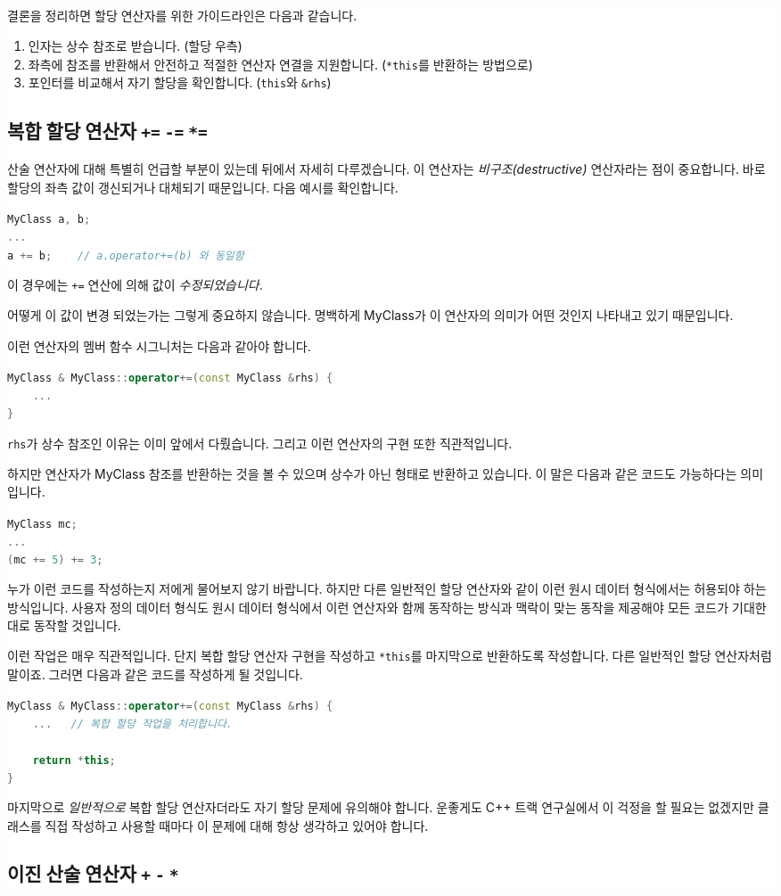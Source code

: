 결론을 정리하면 할당 연산자를 위한 가이드라인은 다음과 같습니다.

  1. 인자는 상수 참조로 받습니다. (할당 우측)
  2. 좌측에 참조를 반환해서 안전하고 적절한 연산자 연결을 지원합니다. (`*this`를 반환하는 방법으로)
  3. 포인터를 비교해서 자기 할당을 확인합니다. (`this`와 `&rhs`)

## 복합 할당 연산자 `+=` `-=` `*=`

산술 연산자에 대해 특별히 언급할 부분이 있는데 뒤에서 자세히 다루겠습니다. 이 연산자는 _비구조(destructive)_ 연산자라는 점이 중요합니다. 바로 할당의 좌측 값이 갱신되거나 대체되기 때문입니다. 다음 예시를 확인합니다.

```cpp
MyClass a, b;
...
a += b;    // a.operator+=(b) 와 동일함
```

이 경우에는 `+=` 연산에 의해 값이 _수정되었습니다_.

어떻게 이 값이 변경 되었는가는 그렇게 중요하지 않습니다. 명백하게 MyClass가 이 연산자의 의미가 어떤 것인지 나타내고 있기 때문입니다.

이런 연산자의 멤버 함수 시그니처는 다음과 같아야 합니다.

```cpp
MyClass & MyClass::operator+=(const MyClass &rhs) {
    ...
}
```

`rhs`가 상수 참조인 이유는 이미 앞에서 다뤘습니다. 그리고 이런 연산자의 구현 또한 직관적입니다.

하지만 연산자가 MyClass 참조를 반환하는 것을 볼 수 있으며 상수가 아닌 형태로 반환하고 있습니다. 이 말은 다음과 같은 코드도 가능하다는 의미입니다.

```cpp
MyClass mc;
...
(mc += 5) += 3;
```

누가 이런 코드를 작성하는지 저에게 물어보지 않기 바랍니다. 하지만 다른 일반적인 할당 연산자와 같이 이런 원시 데이터 형식에서는 허용되야 하는 방식입니다. 사용자 정의 데이터 형식도 원시 데이터 형식에서 이런 연산자와 함께 동작하는 방식과 맥락이 맞는 동작을 제공해야 모든 코드가 기대한 대로 동작할 것입니다.

이런 작업은 매우 직관적입니다. 단지 복합 할당 연산자 구현을 작성하고 `*this`를 마지막으로 반환하도록 작성합니다. 다른 일반적인 할당 연산자처럼 말이죠. 그러면 다음과 같은 코드를 작성하게 될 것입니다.

```cpp
MyClass & MyClass::operator+=(const MyClass &rhs) {
    ...   // 복합 할당 작업을 처리합니다.

    return *this;
}
```

마지막으로 _일반적으로_ 복합 할당 연산자더라도 자기 할당 문제에 유의해야 합니다. 운좋게도 C++ 트랙 연구실에서 이 걱정을 할 필요는 없겠지만 클래스를 직접 작성하고 사용할 때마다 이 문제에 대해 항상 생각하고 있어야 합니다.

## 이진 산술 연산자 `+` `-` `*`
